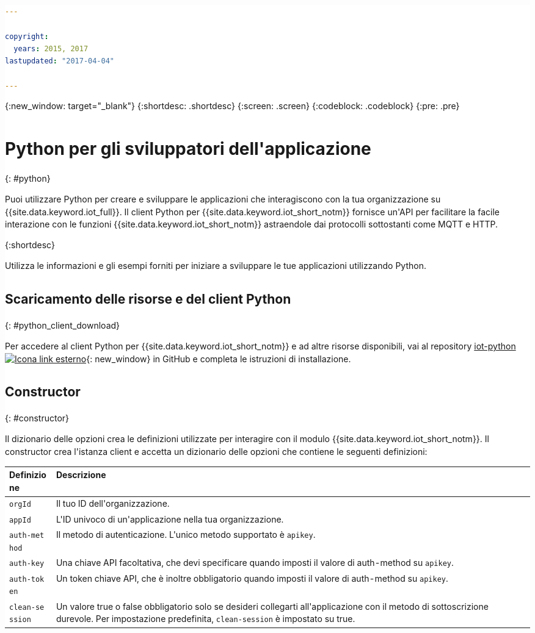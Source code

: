 ```yaml
---

copyright:
  years: 2015, 2017
lastupdated: "2017-04-04"

---
```


{:new_window: target="_blank"}
{:shortdesc: .shortdesc}
{:screen: .screen}
{:codeblock: .codeblock}
{:pre: .pre}


# Python per gli sviluppatori dell'applicazione
{: #python}


Puoi utilizzare Python per creare e sviluppare le applicazioni che interagiscono con la tua organizzazione su {{site.data.keyword.iot_full}}. Il client Python per {{site.data.keyword.iot_short_notm}} fornisce un'API per facilitare la facile interazione con le funzioni {{site.data.keyword.iot_short_notm}} astraendole dai protocolli sottostanti come MQTT e HTTP.

{:shortdesc}

Utilizza le informazioni e gli esempi forniti per iniziare a sviluppare le tue applicazioni utilizzando Python.

## Scaricamento delle risorse e del client Python
{: #python_client_download}

Per accedere al client Python per {{site.data.keyword.iot_short_notm}} e ad altre risorse disponibili, vai al repository [iot-python ![Icona link esterno](../../../../icons/launch-glyph.svg "Icona link esterno")](https://github.com/ibm-messaging/iot-python){: new_window} in GitHub e completa le istruzioni di installazione.

## Constructor
{: #constructor}

Il dizionario delle opzioni crea le definizioni utilizzate per interagire con il modulo {{site.data.keyword.iot_short_notm}}. Il constructor crea l'istanza client e accetta un dizionario delle opzioni che contiene le seguenti definizioni:

|Definizione|Descrizione |
|:-----|:-----|
|`orgId`|Il tuo ID dell'organizzazione.|
|`appId`|L'ID univoco di un'applicazione nella tua organizzazione.|
|`auth-method`|Il metodo di autenticazione. L'unico metodo supportato è `apikey`.|
|`auth-key`|Una chiave API facoltativa, che devi specificare quando imposti il valore di auth-method su `apikey`.|
|`auth-token`|Un token chiave API, che è inoltre obbligatorio quando imposti il valore di auth-method su `apikey`.|
|`clean-session`|Un valore true o false obbligatorio solo se desideri collegarti all'applicazione con il metodo di sottoscrizione durevole. Per impostazione predefinita, `clean-session` è impostato su true.|
